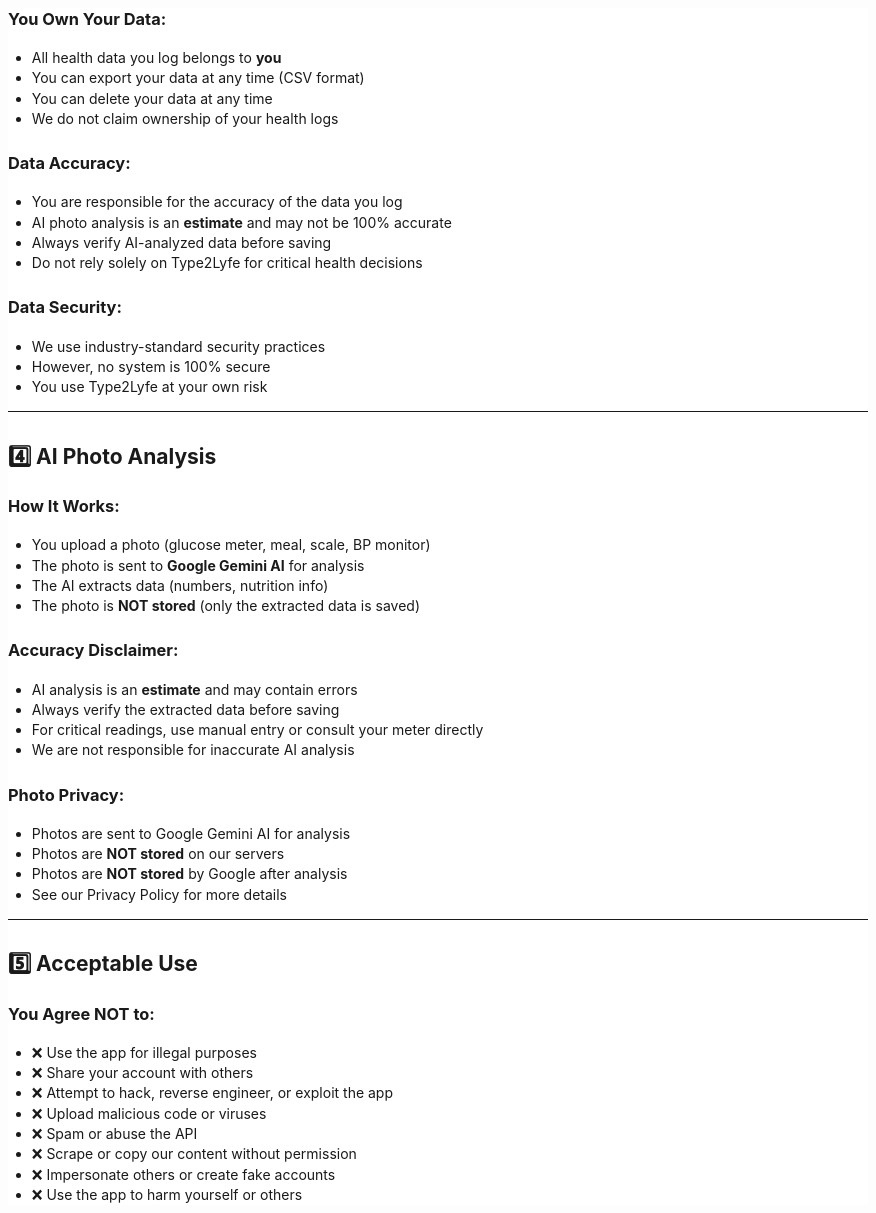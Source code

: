 ### **You Own Your Data:**
- All health data you log belongs to **you**
- You can export your data at any time (CSV format)
- You can delete your data at any time
- We do not claim ownership of your health logs

### **Data Accuracy:**
- You are responsible for the accuracy of the data you log
- AI photo analysis is an **estimate** and may not be 100% accurate
- Always verify AI-analyzed data before saving
- Do not rely solely on Type2Lyfe for critical health decisions

### **Data Security:**
- We use industry-standard security practices
- However, no system is 100% secure
- You use Type2Lyfe at your own risk

---

## 4️⃣ AI Photo Analysis

### **How It Works:**
- You upload a photo (glucose meter, meal, scale, BP monitor)
- The photo is sent to **Google Gemini AI** for analysis
- The AI extracts data (numbers, nutrition info)
- The photo is **NOT stored** (only the extracted data is saved)

### **Accuracy Disclaimer:**
- AI analysis is an **estimate** and may contain errors
- Always verify the extracted data before saving
- For critical readings, use manual entry or consult your meter directly
- We are not responsible for inaccurate AI analysis

### **Photo Privacy:**
- Photos are sent to Google Gemini AI for analysis
- Photos are **NOT stored** on our servers
- Photos are **NOT stored** by Google after analysis
- See our Privacy Policy for more details

---

## 5️⃣ Acceptable Use

### **You Agree NOT to:**
- ❌ Use the app for illegal purposes
- ❌ Share your account with others
- ❌ Attempt to hack, reverse engineer, or exploit the app
- ❌ Upload malicious code or viruses
- ❌ Spam or abuse the API
- ❌ Scrape or copy our content without permission
- ❌ Impersonate others or create fake accounts
- ❌ Use the app to harm yourself or others
